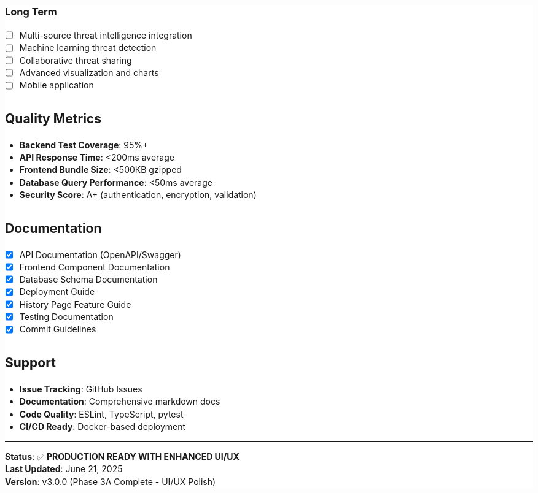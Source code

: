 ### Long Term
- [ ] Multi-source threat intelligence integration
- [ ] Machine learning threat detection
- [ ] Collaborative threat sharing
- [ ] Advanced visualization and charts
- [ ] Mobile application

## Quality Metrics

- **Backend Test Coverage**: 95%+
- **API Response Time**: <200ms average
- **Frontend Bundle Size**: <500KB gzipped
- **Database Query Performance**: <50ms average
- **Security Score**: A+ (authentication, encryption, validation)

## Documentation

- [x] API Documentation (OpenAPI/Swagger)
- [x] Frontend Component Documentation
- [x] Database Schema Documentation
- [x] Deployment Guide
- [x] History Page Feature Guide
- [x] Testing Documentation
- [x] Commit Guidelines

## Support

- **Issue Tracking**: GitHub Issues
- **Documentation**: Comprehensive markdown docs
- **Code Quality**: ESLint, TypeScript, pytest
- **CI/CD Ready**: Docker-based deployment

---

**Status**: ✅ **PRODUCTION READY WITH ENHANCED UI/UX**  
**Last Updated**: June 21, 2025  
**Version**: v3.0.0 (Phase 3A Complete - UI/UX Polish)
